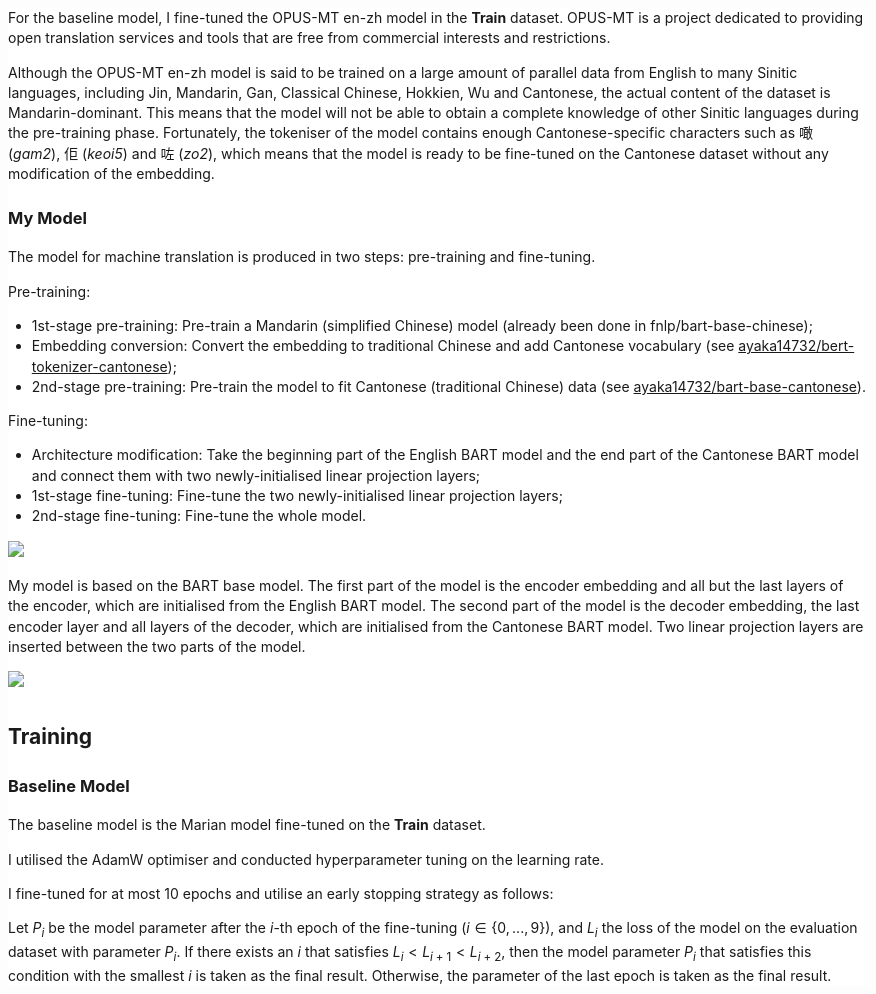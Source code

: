 For the baseline model, I fine-tuned the OPUS-MT en-zh model in the **Train** dataset. OPUS-MT is a project dedicated to providing open translation services and tools that are free from commercial interests and restrictions.

Although the OPUS-MT en-zh model is said to be trained on a large amount of parallel data from English to many Sinitic languages, including Jin, Mandarin, Gan, Classical Chinese, Hokkien, Wu and Cantonese, the actual content of the dataset is Mandarin-dominant. This means that the model will not be able to obtain a complete knowledge of other Sinitic languages during the pre-training phase. Fortunately, the tokeniser of the model contains enough Cantonese-specific characters such as 噉 (*gam2*), 佢 (*keoi5*) and 咗 (*zo2*), which means that the model is ready to be fine-tuned on the Cantonese dataset without any modification of the embedding.

### My Model

The model for machine translation is produced in two steps: pre-training and fine-tuning.

Pre-training:

- 1st-stage pre-training: Pre-train a Mandarin (simplified Chinese) model (already been done in fnlp/bart-base-chinese);
- Embedding conversion: Convert the embedding to traditional Chinese and add Cantonese vocabulary (see [ayaka14732/bert-tokenizer-cantonese](https://github.com/ayaka14732/bert-tokenizer-cantonese));
- 2nd-stage pre-training: Pre-train the model to fit Cantonese (traditional Chinese) data (see [ayaka14732/bart-base-cantonese](https://github.com/ayaka14732/bart-base-cantonese)).

Fine-tuning:

- Architecture modification: Take the beginning part of the English BART model and the end part of the Cantonese BART model and connect them with two newly-initialised linear projection layers;
- 1st-stage fine-tuning: Fine-tune the two newly-initialised linear projection layers;
- 2nd-stage fine-tuning: Fine-tune the whole model.

![](demo/1.png)

My model is based on the BART base model. The first part of the model is the encoder embedding and all but the last layers of the encoder, which are initialised from the English BART model. The second part of the model is the decoder embedding, the last encoder layer and all layers of the decoder, which are initialised from the Cantonese BART model. Two linear projection layers are inserted between the two parts of the model.

![](demo/2.png)

## Training

### Baseline Model

The baseline model is the Marian model fine-tuned on the **Train** dataset.

I utilised the AdamW optimiser and conducted hyperparameter tuning on the learning rate.

I fine-tuned for at most 10 epochs and utilise an early stopping strategy as follows:

Let $P_i$ be the model parameter after the $i$-th epoch of the fine-tuning ($i \in \lbrace 0, ..., 9\rbrace$), and $L_i$ the loss of the model on the evaluation dataset with parameter $P_i$. If there exists an $i$ that satisfies $L_i < L_{i+1} < L_{i+2}$, then the model parameter $P_i$ that satisfies this condition with the smallest $i$ is taken as the final result. Otherwise, the parameter of the last epoch is taken as the final result.

